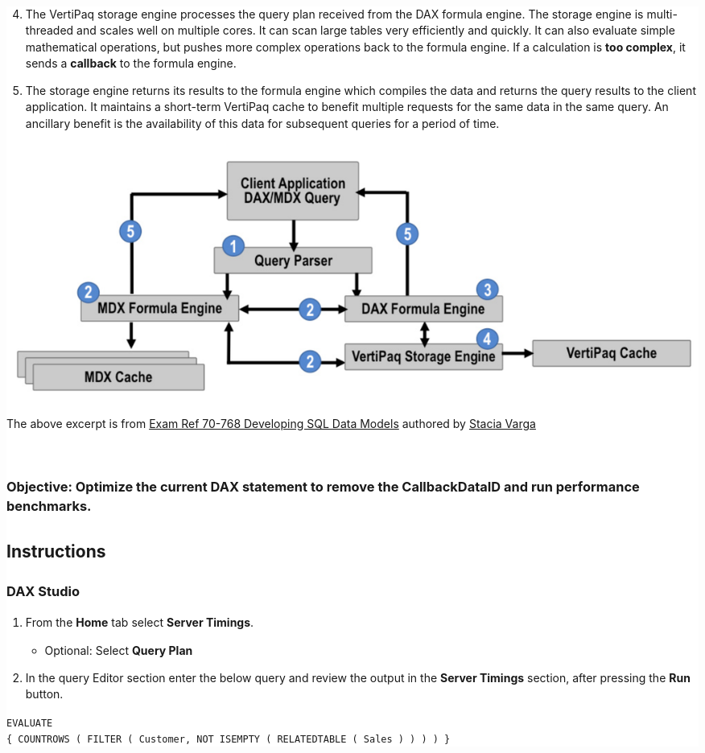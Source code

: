 4. The VertiPaq storage engine processes the query plan received from the DAX formula engine. The storage engine is multi-threaded and scales well on multiple cores. It can scan large tables very efficiently and quickly. It can also evaluate simple mathematical operations, but pushes more complex operations back to the formula engine. If a calculation is **too complex**, it sends a **callback** to the formula engine.

5. The storage engine returns its results to the formula engine which compiles the data and returns the query results to the client application. It maintains a short-term VertiPaq cache to benefit multiple requests for the same data in the same query. An ancillary benefit is the availability of this data for subsequent queries for a period of time.

![Vertipaq Engine](./Images/VertipaqEngine.png)

The above excerpt is from [Exam Ref 70-768 Developing SQL Data Models](https://www.microsoftpressstore.com/store/exam-ref-70-768-developing-sql-data-models-9781509305155) authored by [Stacia Varga](http://blog.datainspirations.com/)

</br>

### Objective: Optimize the current DAX statement to remove the CallbackDataID and run performance benchmarks.

## Instructions

### DAX Studio
1. From the **Home** tab select **Server Timings**.

    - Optional: Select **Query Plan**

2. In the query Editor section enter the below query and review the output in the **Server Timings** section, after pressing the **Run** button.

```
EVALUATE
{ COUNTROWS ( FILTER ( Customer, NOT ISEMPTY ( RELATEDTABLE ( Sales ) ) ) ) }
```
